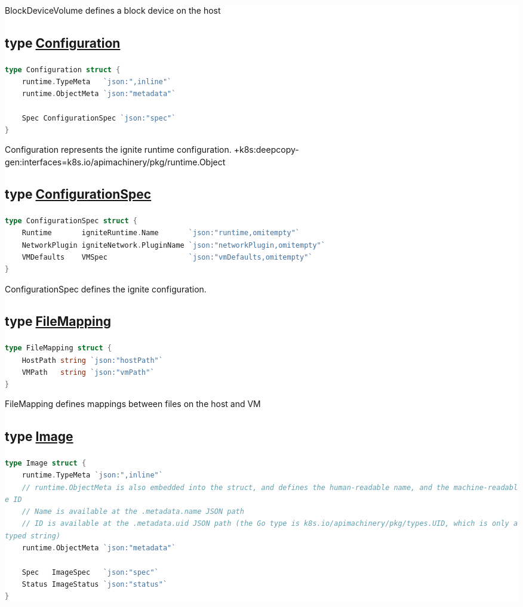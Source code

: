 BlockDeviceVolume defines a block device on the host

## <a name="Configuration">type</a> [Configuration](https://github.com/weaveworks/ignite/tree/master/pkg/apis/ignite/v1alpha3/types.go?s=9231:9374#L252)

``` go
type Configuration struct {
    runtime.TypeMeta   `json:",inline"`
    runtime.ObjectMeta `json:"metadata"`

    Spec ConfigurationSpec `json:"spec"`
}
```

Configuration represents the ignite runtime configuration.
+k8s:deepcopy-gen:interfaces=k8s.io/apimachinery/pkg/runtime.Object

## <a name="ConfigurationSpec">type</a> [ConfigurationSpec](https://github.com/weaveworks/ignite/tree/master/pkg/apis/ignite/v1alpha3/types.go?s=9431:9674#L260)

``` go
type ConfigurationSpec struct {
    Runtime       igniteRuntime.Name       `json:"runtime,omitempty"`
    NetworkPlugin igniteNetwork.PluginName `json:"networkPlugin,omitempty"`
    VMDefaults    VMSpec                   `json:"vmDefaults,omitempty"`
}
```

ConfigurationSpec defines the ignite configuration.

## <a name="FileMapping">type</a> [FileMapping](https://github.com/weaveworks/ignite/tree/master/pkg/apis/ignite/v1alpha3/types.go?s=8012:8107#L214)

``` go
type FileMapping struct {
    HostPath string `json:"hostPath"`
    VMPath   string `json:"vmPath"`
}
```

FileMapping defines mappings between files on the host and VM

## <a name="Image">type</a> [Image](https://github.com/weaveworks/ignite/tree/master/pkg/apis/ignite/v1alpha3/types.go?s=506:979#L18)

``` go
type Image struct {
    runtime.TypeMeta `json:",inline"`
    // runtime.ObjectMeta is also embedded into the struct, and defines the human-readable name, and the machine-readable ID
    // Name is available at the .metadata.name JSON path
    // ID is available at the .metadata.uid JSON path (the Go type is k8s.io/apimachinery/pkg/types.UID, which is only a typed string)
    runtime.ObjectMeta `json:"metadata"`

    Spec   ImageSpec   `json:"spec"`
    Status ImageStatus `json:"status"`
}
```
